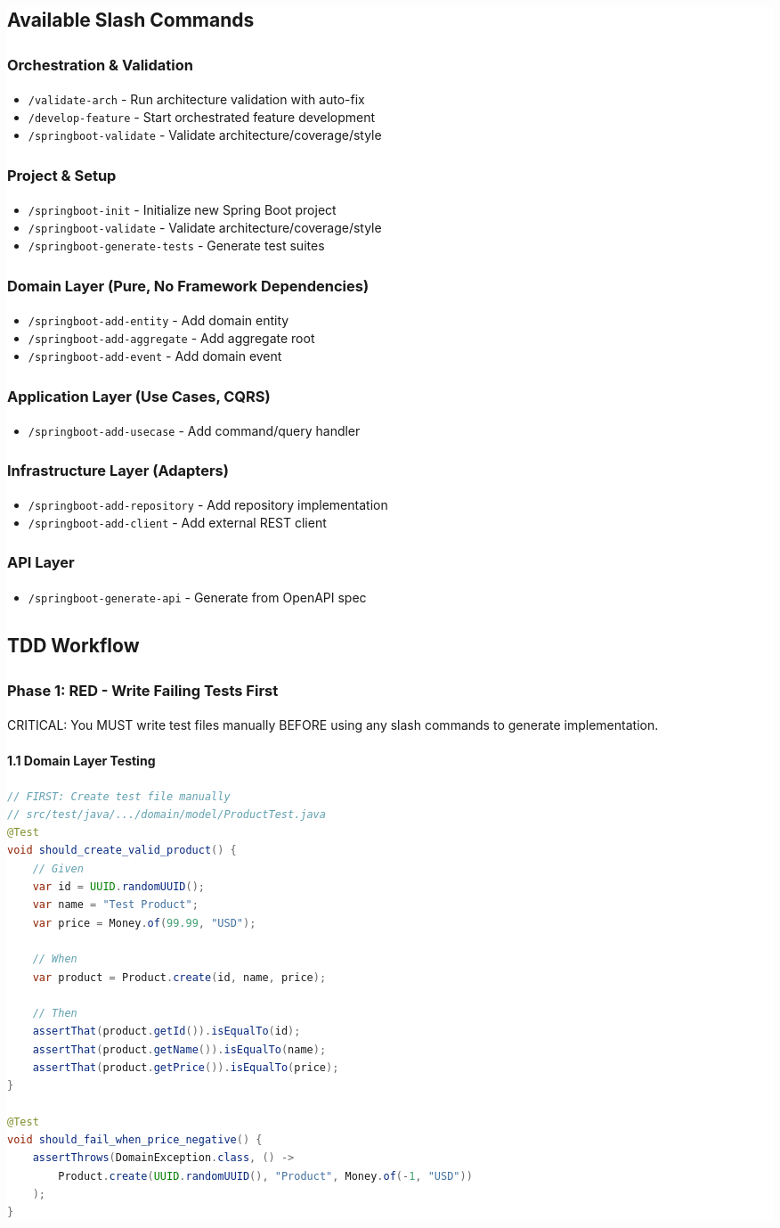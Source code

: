 ## Available Slash Commands

### Orchestration & Validation
- `/validate-arch` - Run architecture validation with auto-fix
- `/develop-feature` - Start orchestrated feature development
- `/springboot-validate` - Validate architecture/coverage/style

### Project & Setup
- `/springboot-init` - Initialize new Spring Boot project
- `/springboot-validate` - Validate architecture/coverage/style
- `/springboot-generate-tests` - Generate test suites

### Domain Layer (Pure, No Framework Dependencies)
- `/springboot-add-entity` - Add domain entity
- `/springboot-add-aggregate` - Add aggregate root
- `/springboot-add-event` - Add domain event

### Application Layer (Use Cases, CQRS)
- `/springboot-add-usecase` - Add command/query handler

### Infrastructure Layer (Adapters)
- `/springboot-add-repository` - Add repository implementation
- `/springboot-add-client` - Add external REST client

### API Layer
- `/springboot-generate-api` - Generate from OpenAPI spec

## TDD Workflow

### Phase 1: RED - Write Failing Tests First

CRITICAL: You MUST write test files manually BEFORE using any slash commands to generate implementation.

#### 1.1 Domain Layer Testing
```java
// FIRST: Create test file manually
// src/test/java/.../domain/model/ProductTest.java
@Test
void should_create_valid_product() {
    // Given
    var id = UUID.randomUUID();
    var name = "Test Product";
    var price = Money.of(99.99, "USD");

    // When
    var product = Product.create(id, name, price);

    // Then
    assertThat(product.getId()).isEqualTo(id);
    assertThat(product.getName()).isEqualTo(name);
    assertThat(product.getPrice()).isEqualTo(price);
}

@Test
void should_fail_when_price_negative() {
    assertThrows(DomainException.class, () ->
        Product.create(UUID.randomUUID(), "Product", Money.of(-1, "USD"))
    );
}
```